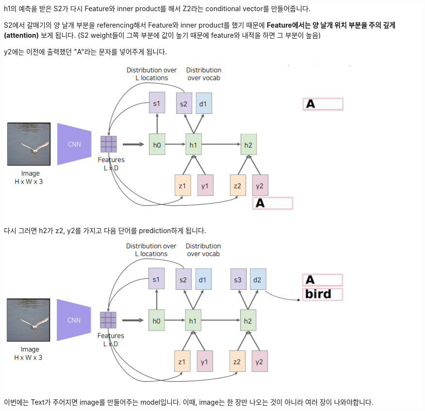 h1의 예측을 받은 S2가 다시 Feature와 inner product를 해서 Z2라는 conditional vector를 만들어줍니다.

S2에서 갈매기의 양 날개 부분을 referencing해서 Feature와 inner product를 했기 때문에 **Feature에서는 양 날개 위치 부분을 주의 깊게 (attention)** 보게 됩니다. (S2 weight들이 그쪽 부분에 값이 높기 때문에 feature와 내적을 하면 그 부분이 높음)

 

y2에는 이전에 출력했던 "A"라는 문자를 넣어주게 됩니다.

 ![image-20210315043553762](Lecture9_Multi-modal%20Captioning%20and%20speaking.assets/img20.png)

 

다시 그러면 h2가 z2, y2를 가지고 다음 단어를 prediction하게 됩니다.

![image-20210315043616838](Lecture9_Multi-modal%20Captioning%20and%20speaking.assets/img21.png) 



 

이번에는 Text가 주어지면 image를 만들어주는 model입니다. 이때, image는 한 장만 나오는 것이 아니라 여러 장이 나와야합니다.
